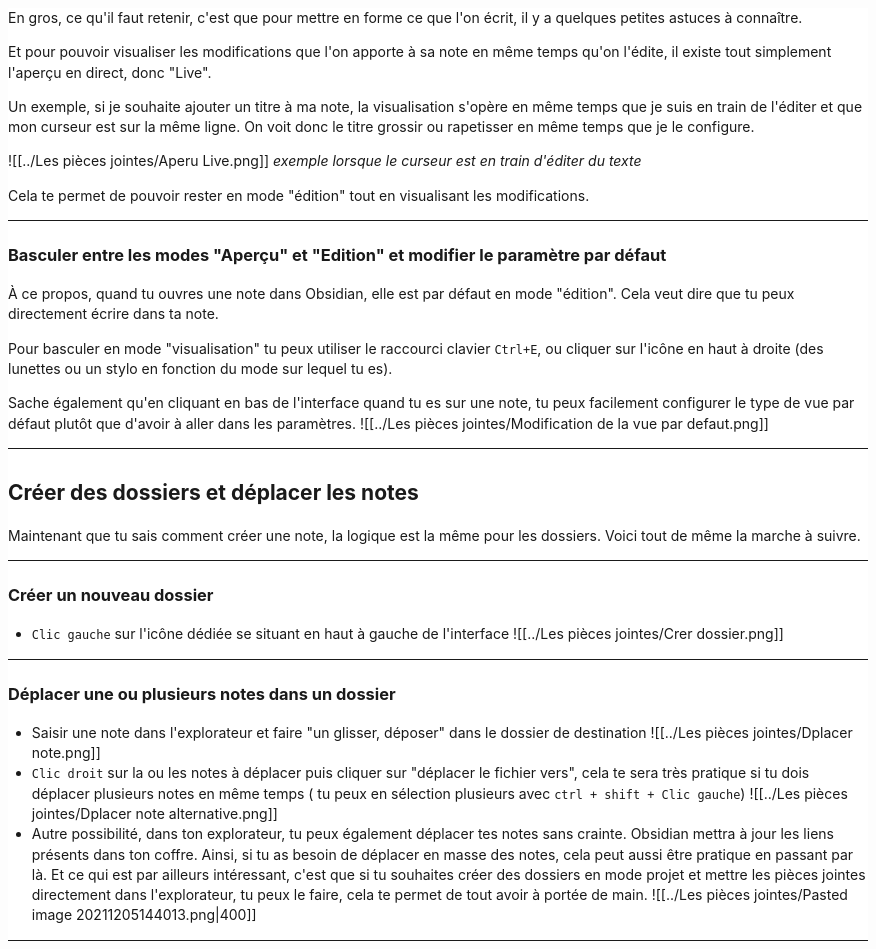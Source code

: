 En gros, ce qu'il faut retenir, c'est que pour mettre en forme ce que l'on écrit, il y a quelques petites astuces à connaître.

Et pour pouvoir visualiser les modifications que l'on apporte à sa note en même temps qu'on l'édite, il existe tout simplement l'aperçu en direct, donc "Live".

Un exemple, si je souhaite ajouter un titre à ma note, la visualisation s'opère en même temps que je suis en train de l'éditer et que mon curseur est sur la même ligne.
On voit donc le titre grossir ou rapetisser en même temps que je le configure.

![[../Les pièces jointes/Aperu Live.png]]
*exemple lorsque le curseur est en train d'éditer du texte*

Cela te permet de pouvoir rester en mode "édition" tout en visualisant les modifications.

---

### Basculer entre les modes "Aperçu" et "Edition" et modifier le paramètre par défaut

À ce propos, quand tu ouvres une note dans Obsidian, elle est  par défaut en mode "édition".
Cela veut dire que tu peux directement écrire dans ta note.

Pour basculer en mode "visualisation" tu peux utiliser le raccourci clavier `Ctrl+E`, ou cliquer sur l'icône en haut à droite (des lunettes ou un stylo en fonction du mode sur lequel tu es).

Sache également qu'en cliquant en bas de l'interface quand tu es sur une note, tu peux facilement configurer le type de vue par défaut plutôt que d'avoir à aller dans les paramètres.
![[../Les pièces jointes/Modification de la vue par defaut.png]]

---

## Créer des dossiers et déplacer les notes

Maintenant que tu sais comment créer une note, la logique est la même pour les dossiers.
Voici tout de même la marche à suivre.

---

### Créer un nouveau dossier
- `Clic gauche` sur l'icône dédiée se situant en haut à gauche de l'interface
  ![[../Les pièces jointes/Crer dossier.png]]

---

### Déplacer une ou plusieurs notes dans un dossier
- Saisir une note dans l'explorateur et faire "un glisser, déposer" dans le dossier de destination 
  ![[../Les pièces jointes/Dplacer note.png]]
- `Clic droit` sur la ou les notes à déplacer puis cliquer sur "déplacer le fichier vers", cela te sera très pratique si tu dois déplacer plusieurs notes en même temps ( tu peux en sélection plusieurs avec `ctrl + shift + Clic gauche`) 
  ![[../Les pièces jointes/Dplacer note alternative.png]]
- Autre possibilité, dans ton explorateur, tu peux également  déplacer tes notes sans crainte. Obsidian mettra à jour les liens présents dans ton coffre. Ainsi, si tu as besoin de déplacer en masse des notes, cela peut aussi être pratique en passant par là. Et ce qui est par ailleurs intéressant, c'est que si tu souhaites créer des dossiers en mode projet et mettre les pièces jointes directement dans l'explorateur, tu peux le faire, cela te permet de tout avoir à portée de main.
   ![[../Les pièces jointes/Pasted image 20211205144013.png|400]]

---